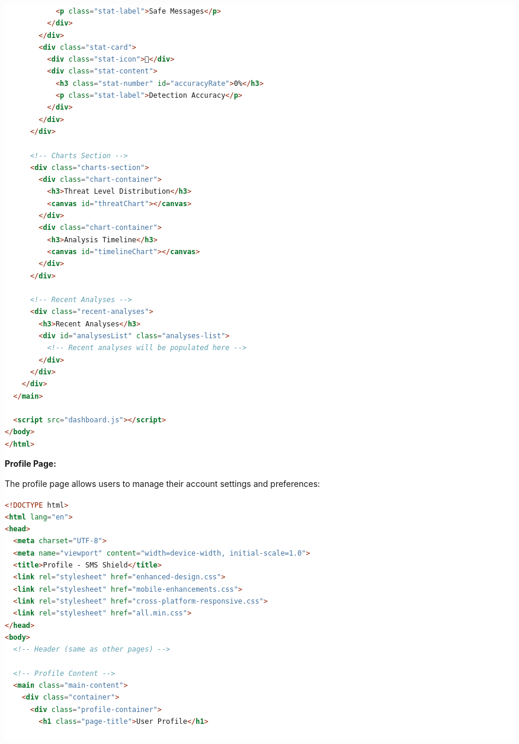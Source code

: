 ```html
            <p class="stat-label">Safe Messages</p>
          </div>
        </div>
        <div class="stat-card">
          <div class="stat-icon">🎯</div>
          <div class="stat-content">
            <h3 class="stat-number" id="accuracyRate">0%</h3>
            <p class="stat-label">Detection Accuracy</p>
          </div>
        </div>
      </div>

      <!-- Charts Section -->
      <div class="charts-section">
        <div class="chart-container">
          <h3>Threat Level Distribution</h3>
          <canvas id="threatChart"></canvas>
        </div>
        <div class="chart-container">
          <h3>Analysis Timeline</h3>
          <canvas id="timelineChart"></canvas>
        </div>
      </div>

      <!-- Recent Analyses -->
      <div class="recent-analyses">
        <h3>Recent Analyses</h3>
        <div id="analysesList" class="analyses-list">
          <!-- Recent analyses will be populated here -->
        </div>
      </div>
    </div>
  </main>

  <script src="dashboard.js"></script>
</body>
</html>
```

**Profile Page:**

The profile page allows users to manage their account settings and preferences:

```html
<!DOCTYPE html>
<html lang="en">
<head>
  <meta charset="UTF-8">
  <meta name="viewport" content="width=device-width, initial-scale=1.0">
  <title>Profile - SMS Shield</title>
  <link rel="stylesheet" href="enhanced-design.css">
  <link rel="stylesheet" href="mobile-enhancements.css">
  <link rel="stylesheet" href="cross-platform-responsive.css">
  <link rel="stylesheet" href="all.min.css">
</head>
<body>
  <!-- Header (same as other pages) -->
  
  <!-- Profile Content -->
  <main class="main-content">
    <div class="container">
      <div class="profile-container">
        <h1 class="page-title">User Profile</h1>
        
```